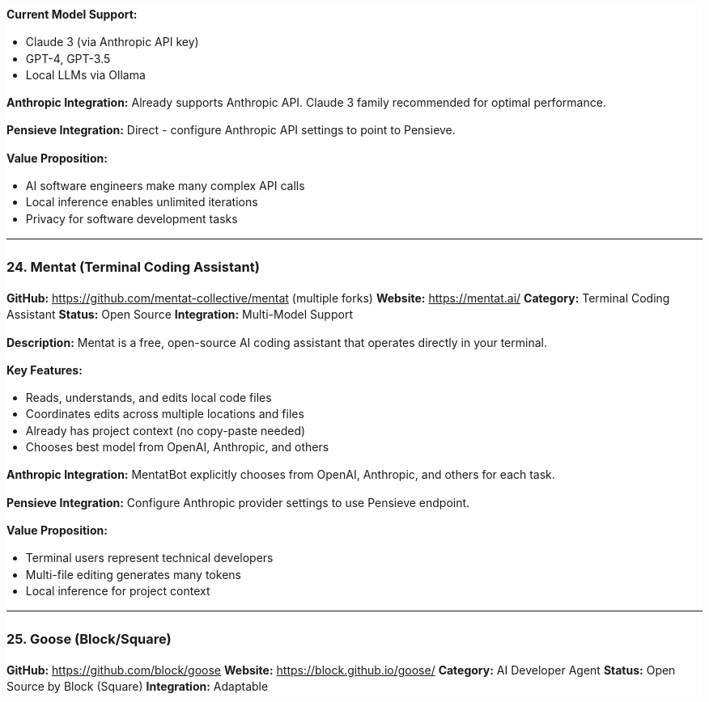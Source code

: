 **Current Model Support:**
- Claude 3 (via Anthropic API key)
- GPT-4, GPT-3.5
- Local LLMs via Ollama

**Anthropic Integration:**
Already supports Anthropic API. Claude 3 family recommended for optimal performance.

**Pensieve Integration:**
Direct - configure Anthropic API settings to point to Pensieve.

**Value Proposition:**
- AI software engineers make many complex API calls
- Local inference enables unlimited iterations
- Privacy for software development tasks

---

### 24. Mentat (Terminal Coding Assistant)

**GitHub:** https://github.com/mentat-collective/mentat (multiple forks)
**Website:** https://mentat.ai/
**Category:** Terminal Coding Assistant
**Status:** Open Source
**Integration:** Multi-Model Support

**Description:**
Mentat is a free, open-source AI coding assistant that operates directly in your terminal.

**Key Features:**
- Reads, understands, and edits local code files
- Coordinates edits across multiple locations and files
- Already has project context (no copy-paste needed)
- Chooses best model from OpenAI, Anthropic, and others

**Anthropic Integration:**
MentatBot explicitly chooses from OpenAI, Anthropic, and others for each task.

**Pensieve Integration:**
Configure Anthropic provider settings to use Pensieve endpoint.

**Value Proposition:**
- Terminal users represent technical developers
- Multi-file editing generates many tokens
- Local inference for project context

---

### 25. Goose (Block/Square)

**GitHub:** https://github.com/block/goose
**Website:** https://block.github.io/goose/
**Category:** AI Developer Agent
**Status:** Open Source by Block (Square)
**Integration:** Adaptable
